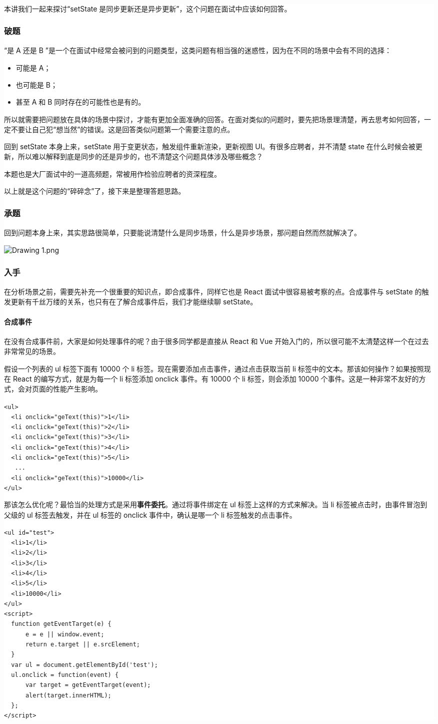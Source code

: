 <p data-nodeid="893" class="">本讲我们一起来探讨“setState 是同步更新还是异步更新”，这个问题在面试中应该如何回答。</p>
<h3 data-nodeid="894">破题</h3>
<p data-nodeid="895">“是 A 还是 B ”是一个在面试中经常会被问到的问题类型，这类问题有相当强的迷惑性，因为在不同的场景中会有不同的选择：</p>
<ul data-nodeid="896">
<li data-nodeid="897">
<p data-nodeid="898">可能是 A；</p>
</li>
<li data-nodeid="899">
<p data-nodeid="900">也可能是 B；</p>
</li>
<li data-nodeid="901">
<p data-nodeid="902">甚至 A 和 B 同时存在的可能性也是有的。</p>
</li>
</ul>
<p data-nodeid="903">所以就需要把问题放在具体的场景中探讨，才能有更加全面准确的回答。在面对类似的问题时，要先把场景理清楚，再去思考如何回答，一定不要让自己犯“想当然”的错误。这是回答类似问题第一个需要注意的点。</p>
<p data-nodeid="904">回到 setState 本身上来，setState 用于变更状态，触发组件重新渲染，更新视图 UI。有很多应聘者，并不清楚 state 在什么时候会被更新，所以难以解释到底是同步的还是异步的，也不清楚这个问题具体涉及哪些概念？</p>
<p data-nodeid="905">本题也是大厂面试中的一道高频题，常被用作检验应聘者的资深程度。</p>
<p data-nodeid="906">以上就是这个问题的“碎碎念”了，接下来是整理答题思路。</p>
<h3 data-nodeid="907">承题</h3>
<p data-nodeid="908">回到问题本身上来，其实思路很简单，只要能说清楚什么是同步场景，什么是异步场景，那问题自然而然就解决了。</p>
<p data-nodeid="909"><img src="https://s0.lgstatic.com/i/image2/M01/01/3D/Cip5yF_YUpOAALIlAABNx0PyF94306.png" alt="Drawing 1.png" data-nodeid="1010"></p>
<h3 data-nodeid="910">入手</h3>
<p data-nodeid="911">在分析场景之前，需要先补充一个很重要的知识点，即合成事件，同样它也是 React 面试中很容易被考察的点。合成事件与 setState 的触发更新有千丝万缕的关系，也只有在了解合成事件后，我们才能继续聊 setState。</p>
<h4 data-nodeid="912">合成事件</h4>
<p data-nodeid="913">在没有合成事件前，大家是如何处理事件的呢？由于很多同学都是直接从 React 和 Vue 开始入门的，所以很可能不太清楚这样一个在过去非常常见的场景。</p>
<p data-nodeid="914">假设一个列表的 ul 标签下面有 10000 个 li 标签。现在需要添加点击事件，通过点击获取当前 li 标签中的文本。那该如何操作？如果按照现在 React 的编写方式，就是为每一个 li 标签添加 onclick 事件。有 10000 个 li 标签，则会添加 10000 个事件。这是一种非常不友好的方式，会对页面的性能产生影响。</p>
<pre class="lang-java" data-nodeid="915"><code data-language="java">&lt;ul&gt;
  &lt;li onclick="geText(this)"&gt;1&lt;/li&gt;
  &lt;li onclick="geText(this)"&gt;2&lt;/li&gt;
  &lt;li onclick="geText(this)"&gt;3&lt;/li&gt;
  &lt;li onclick="geText(this)"&gt;4&lt;/li&gt;
  &lt;li onclick="geText(this)"&gt;5&lt;/li&gt;
  &nbsp;...
  &lt;li onclick="geText(this)"&gt;10000&lt;/li&gt;
&lt;/ul&gt;
</code></pre>
<p data-nodeid="916">那该怎么优化呢？最恰当的处理方式是采用<strong data-nodeid="1021">事件委托</strong>。通过将事件绑定在 ul 标签上这样的方式来解决。当 li 标签被点击时，由事件冒泡到父级的 ul 标签去触发，并在 ul 标签的 onclick 事件中，确认是哪一个 li 标签触发的点击事件。</p>
<pre class="lang-java" data-nodeid="917"><code data-language="java">&lt;ul id="test"&gt;
  &lt;li&gt;1&lt;/li&gt;
  &lt;li&gt;2&lt;/li&gt;
  &lt;li&gt;3&lt;/li&gt;
  &lt;li&gt;4&lt;/li&gt;
  &lt;li&gt;5&lt;/li&gt;
  &lt;li&gt;10000&lt;/li&gt;
&lt;/ul&gt;
&lt;script&gt;
  function getEventTarget(e) {
      e = e || window.event;
      return e.target || e.srcElement; 
  }
  var ul = document.getElementById('test');
  ul.onclick = function(event) {
      var target = getEventTarget(event);
      alert(target.innerHTML);
  };
&lt;/script&gt;
</code></pre>